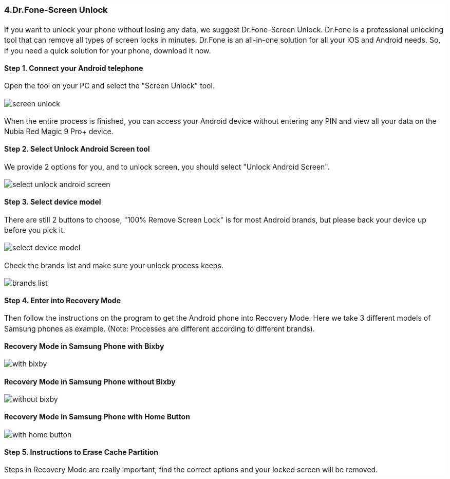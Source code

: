 ### 4.Dr.Fone-Screen Unlock

If you want to unlock your phone without losing any data, we suggest Dr.Fone-Screen Unlock. Dr.Fone is a professional unlocking tool that can remove all types of screen locks in minutes. Dr.Fone is an all-in-one solution for all your iOS and Android needs. So, if you need a quick solution for your phone, download it now.


**Step 1. Connect your Android telephone**

Open the tool on your PC and select the "Screen Unlock" tool.

![screen unlock](https://images.wondershare.com/drfone/guide/drfone-home.png)

When the entire process is finished, you can access your Android device without entering any PIN and view all your data on the Nubia Red Magic 9 Pro+ device.

**Step 2. Select Unlock Android Screen tool**

We provide 2 options for you, and to unlock screen, you should select "Unlock Android Screen".

![select unlock android screen](https://images.wondershare.com/drfone/guide/android-screen-unlock-3.png)

**Step 3. Select device model**

There are still 2 buttons to choose, "100% Remove Screen Lock" is for most Android brands, but please back your device up before you pick it.

![select device model](https://images.wondershare.com/drfone/guide/screen-unlock-any-android-device-1.png)

Check the brands list and make sure your unlock process keeps.

![brands list](https://images.wondershare.com/drfone/guide/screen-unlock-any-android-device-2.png)

**Step 4. Enter into Recovery Mode**

Then follow the instructions on the program to get the Android phone into Recovery Mode. Here we take 3 different models of Samsung phones as example. (Note: Processes are different according to different brands).

**Recovery Mode in Samsung Phone with Bixby**

![with bixby](https://images.wondershare.com/drfone/guide/unlock-android-screen-1.png)

**Recovery Mode in Samsung Phone without Bixby**

![without bixby](https://images.wondershare.com/drfone/guide/unlock-android-screen-2.png)

**Recovery Mode in Samsung Phone with Home Button**

![with home button](https://images.wondershare.com/drfone/guide/unlock-android-screen-3.png)

**Step 5. Instructions to Erase Cache Partition**

Steps in Recovery Mode are really important, find the correct options and your locked screen will be removed.
